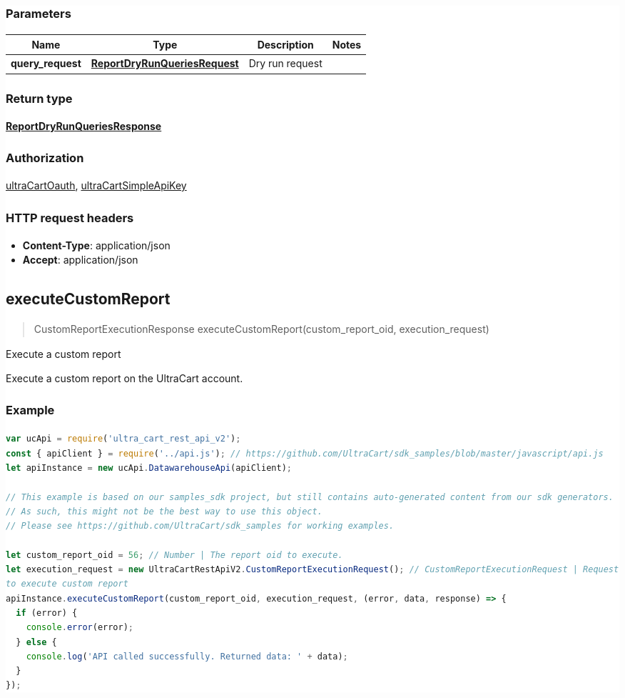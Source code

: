 

### Parameters


Name | Type | Description  | Notes
------------- | ------------- | ------------- | -------------
 **query_request** | [**ReportDryRunQueriesRequest**](ReportDryRunQueriesRequest.md)| Dry run request | 

### Return type

[**ReportDryRunQueriesResponse**](ReportDryRunQueriesResponse.md)

### Authorization

[ultraCartOauth](../README.md#ultraCartOauth), [ultraCartSimpleApiKey](../README.md#ultraCartSimpleApiKey)

### HTTP request headers

- **Content-Type**: application/json
- **Accept**: application/json


## executeCustomReport

> CustomReportExecutionResponse executeCustomReport(custom_report_oid, execution_request)

Execute a custom report

Execute a custom report on the UltraCart account. 


### Example



```javascript
var ucApi = require('ultra_cart_rest_api_v2');
const { apiClient } = require('../api.js'); // https://github.com/UltraCart/sdk_samples/blob/master/javascript/api.js
let apiInstance = new ucApi.DatawarehouseApi(apiClient);

// This example is based on our samples_sdk project, but still contains auto-generated content from our sdk generators.
// As such, this might not be the best way to use this object.
// Please see https://github.com/UltraCart/sdk_samples for working examples.

let custom_report_oid = 56; // Number | The report oid to execute.
let execution_request = new UltraCartRestApiV2.CustomReportExecutionRequest(); // CustomReportExecutionRequest | Request to execute custom report
apiInstance.executeCustomReport(custom_report_oid, execution_request, (error, data, response) => {
  if (error) {
    console.error(error);
  } else {
    console.log('API called successfully. Returned data: ' + data);
  }
});
```
